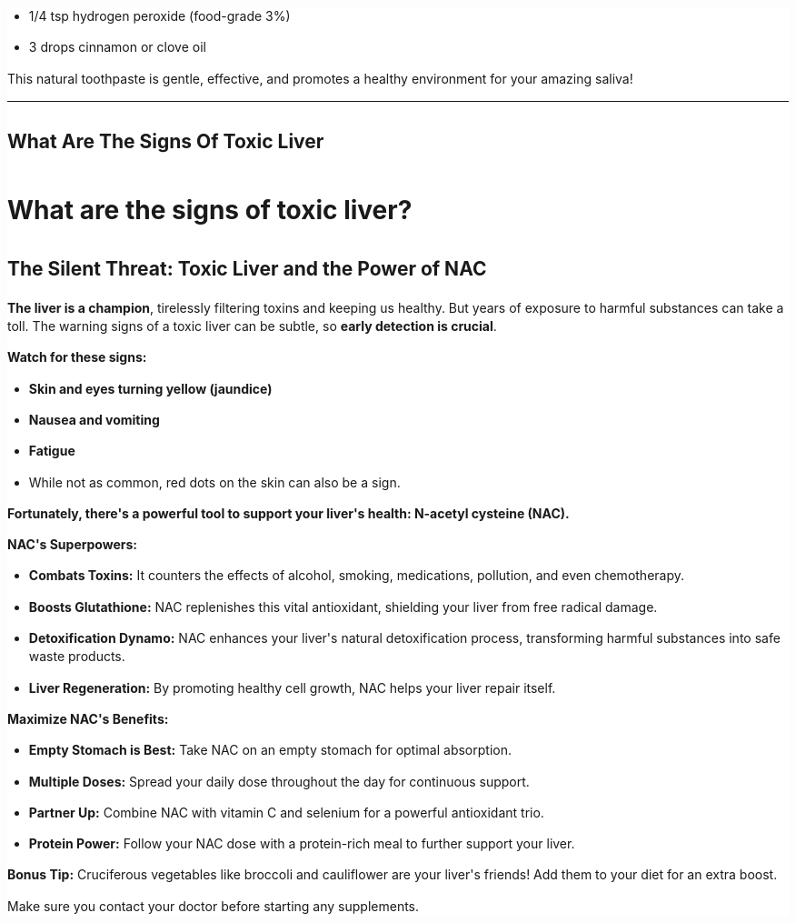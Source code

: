 - 1/4 tsp hydrogen peroxide (food-grade 3%)

- 3 drops cinnamon or clove oil

This natural toothpaste is gentle, effective, and promotes a healthy environment for your amazing saliva!

---

## What Are The Signs Of Toxic Liver

# What are the signs of toxic liver?

## The Silent Threat: Toxic Liver and the Power of NAC

**The liver is a champion**, tirelessly filtering toxins and keeping us healthy. But years of exposure to harmful substances can take a toll. The warning signs of a toxic liver can be subtle, so **early detection is crucial**.

**Watch for these signs:**

- **Skin and eyes turning yellow (jaundice)**

- **Nausea and vomiting**

- **Fatigue**

- While not as common, red dots on the skin can also be a sign.

**Fortunately, there's a powerful tool to support your liver's health: N-acetyl cysteine (NAC).**

**NAC's Superpowers:**

- **Combats Toxins:** It counters the effects of alcohol, smoking, medications, pollution, and even chemotherapy.

- **Boosts Glutathione:** NAC replenishes this vital antioxidant, shielding your liver from free radical damage.

- **Detoxification Dynamo:** NAC enhances your liver's natural detoxification process, transforming harmful substances into safe waste products.

- **Liver Regeneration:** By promoting healthy cell growth, NAC helps your liver repair itself.

**Maximize NAC's Benefits:**

- **Empty Stomach is Best:** Take NAC on an empty stomach for optimal absorption.

- **Multiple Doses:** Spread your daily dose throughout the day for continuous support.

- **Partner Up:** Combine NAC with vitamin C and selenium for a powerful antioxidant trio.

- **Protein Power:** Follow your NAC dose with a protein-rich meal to further support your liver.

**Bonus Tip:** Cruciferous vegetables like broccoli and cauliflower are your liver's friends! Add them to your diet for an extra boost.

Make sure you contact your doctor before starting any supplements.
